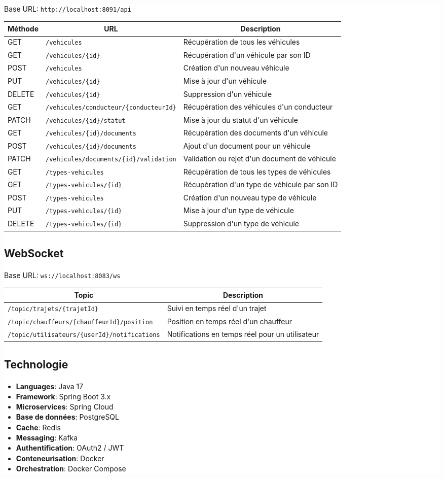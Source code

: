 Base URL: `http://localhost:8091/api`

| Méthode | URL | Description |
| --- | --- | --- |
| GET | `/vehicules` | Récupération de tous les véhicules |
| GET | `/vehicules/{id}` | Récupération d'un véhicule par son ID |
| POST | `/vehicules` | Création d'un nouveau véhicule |
| PUT | `/vehicules/{id}` | Mise à jour d'un véhicule |
| DELETE | `/vehicules/{id}` | Suppression d'un véhicule |
| GET | `/vehicules/conducteur/{conducteurId}` | Récupération des véhicules d'un conducteur |
| PATCH | `/vehicules/{id}/statut` | Mise à jour du statut d'un véhicule |
| GET | `/vehicules/{id}/documents` | Récupération des documents d'un véhicule |
| POST | `/vehicules/{id}/documents` | Ajout d'un document pour un véhicule |
| PATCH | `/vehicules/documents/{id}/validation` | Validation ou rejet d'un document de véhicule |
| GET | `/types-vehicules` | Récupération de tous les types de véhicules |
| GET | `/types-vehicules/{id}` | Récupération d'un type de véhicule par son ID |
| POST | `/types-vehicules` | Création d'un nouveau type de véhicule |
| PUT | `/types-vehicules/{id}` | Mise à jour d'un type de véhicule |
| DELETE | `/types-vehicules/{id}` | Suppression d'un type de véhicule |

## WebSocket

Base URL: `ws://localhost:8083/ws`

| Topic | Description |
| --- | --- |
| `/topic/trajets/{trajetId}` | Suivi en temps réel d'un trajet |
| `/topic/chauffeurs/{chauffeurId}/position` | Position en temps réel d'un chauffeur |
| `/topic/utilisateurs/{userId}/notifications` | Notifications en temps réel pour un utilisateur |

## Technologie

- **Languages**: Java 17
- **Framework**: Spring Boot 3.x
- **Microservices**: Spring Cloud
- **Base de données**: PostgreSQL
- **Cache**: Redis
- **Messaging**: Kafka
- **Authentification**: OAuth2 / JWT
- **Conteneurisation**: Docker
- **Orchestration**: Docker Compose

